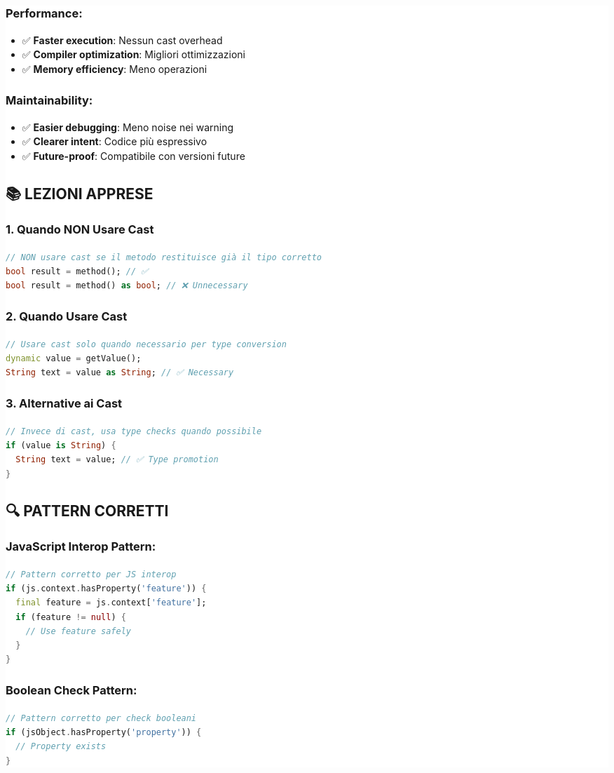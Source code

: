 ### **Performance:**
- ✅ **Faster execution**: Nessun cast overhead
- ✅ **Compiler optimization**: Migliori ottimizzazioni
- ✅ **Memory efficiency**: Meno operazioni

### **Maintainability:**
- ✅ **Easier debugging**: Meno noise nei warning
- ✅ **Clearer intent**: Codice più espressivo
- ✅ **Future-proof**: Compatibile con versioni future

## 📚 **LEZIONI APPRESE**

### **1. Quando NON Usare Cast**
```dart
// NON usare cast se il metodo restituisce già il tipo corretto
bool result = method(); // ✅
bool result = method() as bool; // ❌ Unnecessary
```

### **2. Quando Usare Cast**
```dart
// Usare cast solo quando necessario per type conversion
dynamic value = getValue();
String text = value as String; // ✅ Necessary
```

### **3. Alternative ai Cast**
```dart
// Invece di cast, usa type checks quando possibile
if (value is String) {
  String text = value; // ✅ Type promotion
}
```

## 🔍 **PATTERN CORRETTI**

### **JavaScript Interop Pattern:**
```dart
// Pattern corretto per JS interop
if (js.context.hasProperty('feature')) {
  final feature = js.context['feature'];
  if (feature != null) {
    // Use feature safely
  }
}
```

### **Boolean Check Pattern:**
```dart
// Pattern corretto per check booleani
if (jsObject.hasProperty('property')) {
  // Property exists
}
```
